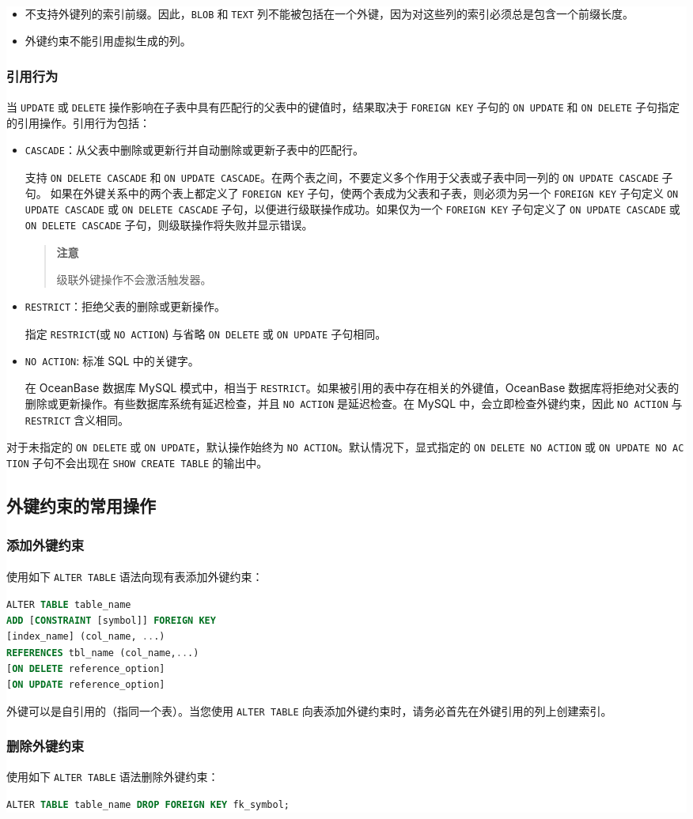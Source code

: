 * 不支持外键列的索引前缀。因此，`BLOB` 和 `TEXT` 列不能被包括在一个外键，因为对这些列的索引必须总是包含一个前缀长度。 

* 外键约束不能引用虚拟生成的列。


### 引用行为

​当 `UPDATE` 或 `DELETE` 操作影响在子表中具有匹配行的父表中的键值时，结果取决于 `FOREIGN KEY` 子句的 `ON UPDATE` 和 `ON DELETE` 子句指定的引用操作。引用行为包括：

* `CASCADE`：从父表中删除或更新行并自动删除或更新子表中的匹配行。

  支持 `ON DELETE CASCADE` 和 `ON UPDATE CASCADE`。在两个表之间，不要定义多个作用于父表或子表中同一列的 `ON UPDATE CASCADE` 子句。 如果在外键关系中的两个表上都定义了 `FOREIGN KEY` 子句，使两个表成为父表和子表，则必须为另一个 `FOREIGN KEY` 子句定义 `ON UPDATE CASCADE` 或 `ON DELETE CASCADE` 子句，以便进行级联操作成功。如果仅为一个 `FOREIGN KEY` 子句定义了 `ON UPDATE CASCADE` 或 `ON DELETE CASCADE` 子句，则级联操作将失败并显示错误。
  
  >**注意**
  >
  >级联外键操作不会激活触发器。


* `RESTRICT`：拒绝父表的删除或更新操作。

  指定 `RESTRICT`(或 `NO ACTION`) 与省略 `ON DELETE` 或 `ON UPDATE` 子句相同。
  

* `NO ACTION`: 标准 SQL 中的关键字。

  在 OceanBase 数据库 MySQL 模式中，相当于 `RESTRICT`。如果被引用的表中存在相关的外键值，OceanBase 数据库将拒绝对父表的删除或更新操作。有些数据库系统有延迟检查，并且 `NO ACTION` 是延迟检查。在 MySQL 中，会立即检查外键约束，因此 `NO ACTION` 与 `RESTRICT` 含义相同。
  


对于未指定的 `ON DELETE` 或 `ON UPDATE`，默认操作始终为 `NO ACTION`。默认情况下，显式指定的 `ON DELETE NO ACTION` 或 `ON UPDATE NO ACTION` 子句不会出现在 `SHOW CREATE TABLE` 的输出中。

## 外键约束的常用操作 

### 添加外键约束 

使用如下 `ALTER TABLE` 语法向现有表添加外键约束：

```sql
​ALTER TABLE table_name
ADD [CONSTRAINT [symbol]] FOREIGN KEY
[index_name] (col_name, ...)
REFERENCES tbl_name (col_name,...)
[ON DELETE reference_option]
[ON UPDATE reference_option]
```


外键可以是自引用的（指同一个表）。当您使用 `ALTER TABLE` 向表添加外键约束时，请务必首先在外键引用的列上创建索引。

### 删除外键约束 

使用如下 `ALTER TABLE` 语法删除外键约束：

```sql
​ALTER TABLE table_name DROP FOREIGN KEY fk_symbol;
```
